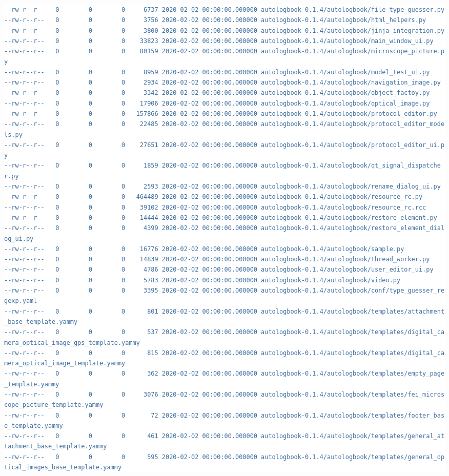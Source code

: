 ```diff
--rw-r--r--   0        0        0     6737 2020-02-02 00:00:00.000000 autologbook-0.1.4/autologbook/file_type_guesser.py
--rw-r--r--   0        0        0     3756 2020-02-02 00:00:00.000000 autologbook-0.1.4/autologbook/html_helpers.py
--rw-r--r--   0        0        0     3800 2020-02-02 00:00:00.000000 autologbook-0.1.4/autologbook/jinja_integration.py
--rw-r--r--   0        0        0    33823 2020-02-02 00:00:00.000000 autologbook-0.1.4/autologbook/main_window_ui.py
--rw-r--r--   0        0        0    80159 2020-02-02 00:00:00.000000 autologbook-0.1.4/autologbook/microscope_picture.py
--rw-r--r--   0        0        0     8959 2020-02-02 00:00:00.000000 autologbook-0.1.4/autologbook/model_test_ui.py
--rw-r--r--   0        0        0     2934 2020-02-02 00:00:00.000000 autologbook-0.1.4/autologbook/navigation_image.py
--rw-r--r--   0        0        0     3342 2020-02-02 00:00:00.000000 autologbook-0.1.4/autologbook/object_factoy.py
--rw-r--r--   0        0        0    17906 2020-02-02 00:00:00.000000 autologbook-0.1.4/autologbook/optical_image.py
--rw-r--r--   0        0        0   157866 2020-02-02 00:00:00.000000 autologbook-0.1.4/autologbook/protocol_editor.py
--rw-r--r--   0        0        0    22485 2020-02-02 00:00:00.000000 autologbook-0.1.4/autologbook/protocol_editor_models.py
--rw-r--r--   0        0        0    27651 2020-02-02 00:00:00.000000 autologbook-0.1.4/autologbook/protocol_editor_ui.py
--rw-r--r--   0        0        0     1859 2020-02-02 00:00:00.000000 autologbook-0.1.4/autologbook/qt_signal_dispatcher.py
--rw-r--r--   0        0        0     2593 2020-02-02 00:00:00.000000 autologbook-0.1.4/autologbook/rename_dialog_ui.py
--rw-r--r--   0        0        0   464489 2020-02-02 00:00:00.000000 autologbook-0.1.4/autologbook/resource_rc.py
--rw-r--r--   0        0        0    39102 2020-02-02 00:00:00.000000 autologbook-0.1.4/autologbook/resource_rc.rcc
--rw-r--r--   0        0        0    14444 2020-02-02 00:00:00.000000 autologbook-0.1.4/autologbook/restore_element.py
--rw-r--r--   0        0        0     4399 2020-02-02 00:00:00.000000 autologbook-0.1.4/autologbook/restore_element_dialog_ui.py
--rw-r--r--   0        0        0    16776 2020-02-02 00:00:00.000000 autologbook-0.1.4/autologbook/sample.py
--rw-r--r--   0        0        0    14839 2020-02-02 00:00:00.000000 autologbook-0.1.4/autologbook/thread_worker.py
--rw-r--r--   0        0        0     4786 2020-02-02 00:00:00.000000 autologbook-0.1.4/autologbook/user_editor_ui.py
--rw-r--r--   0        0        0     5783 2020-02-02 00:00:00.000000 autologbook-0.1.4/autologbook/video.py
--rw-r--r--   0        0        0     3395 2020-02-02 00:00:00.000000 autologbook-0.1.4/autologbook/conf/type_guesser_regexp.yaml
--rw-r--r--   0        0        0      801 2020-02-02 00:00:00.000000 autologbook-0.1.4/autologbook/templates/attachment_base_template.yammy
--rw-r--r--   0        0        0      537 2020-02-02 00:00:00.000000 autologbook-0.1.4/autologbook/templates/digital_camera_optical_image_gps_template.yammy
--rw-r--r--   0        0        0      815 2020-02-02 00:00:00.000000 autologbook-0.1.4/autologbook/templates/digital_camera_optical_image_template.yammy
--rw-r--r--   0        0        0      362 2020-02-02 00:00:00.000000 autologbook-0.1.4/autologbook/templates/empty_page_template.yammy
--rw-r--r--   0        0        0     3076 2020-02-02 00:00:00.000000 autologbook-0.1.4/autologbook/templates/fei_microscope_picture_template.yammy
--rw-r--r--   0        0        0       72 2020-02-02 00:00:00.000000 autologbook-0.1.4/autologbook/templates/footer_base_template.yammy
--rw-r--r--   0        0        0      461 2020-02-02 00:00:00.000000 autologbook-0.1.4/autologbook/templates/general_attachment_base_template.yammy
--rw-r--r--   0        0        0      595 2020-02-02 00:00:00.000000 autologbook-0.1.4/autologbook/templates/general_optical_images_base_template.yammy
```